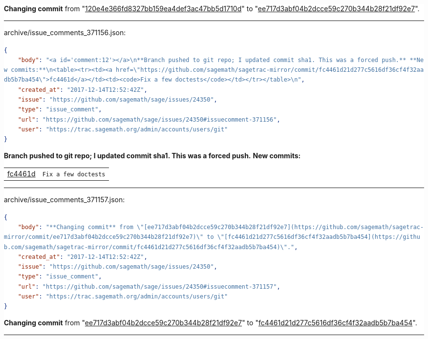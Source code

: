**Changing commit** from "[120e4e366fd8327bb159ea4def3ac47bb5d1710d](https://github.com/sagemath/sagetrac-mirror/commit/120e4e366fd8327bb159ea4def3ac47bb5d1710d)" to "[ee717d3abf04b2dcce59c270b344b28f21df92e7](https://github.com/sagemath/sagetrac-mirror/commit/ee717d3abf04b2dcce59c270b344b28f21df92e7)".



---

archive/issue_comments_371156.json:
```json
{
    "body": "<a id='comment:12'></a>\n**Branch pushed to git repo; I updated commit sha1. This was a forced push.** **New commits:**\n<table><tr><td><a href=\"https://github.com/sagemath/sagetrac-mirror/commit/fc4461d21d277c5616df36cf4f32aadb5b7ba454\">fc4461d</a></td><td><code>Fix a few doctests</code></td></tr></table>\n",
    "created_at": "2017-12-14T12:52:42Z",
    "issue": "https://github.com/sagemath/sage/issues/24350",
    "type": "issue_comment",
    "url": "https://github.com/sagemath/sage/issues/24350#issuecomment-371156",
    "user": "https://trac.sagemath.org/admin/accounts/users/git"
}
```

<a id='comment:12'></a>
**Branch pushed to git repo; I updated commit sha1. This was a forced push.** **New commits:**
<table><tr><td><a href="https://github.com/sagemath/sagetrac-mirror/commit/fc4461d21d277c5616df36cf4f32aadb5b7ba454">fc4461d</a></td><td><code>Fix a few doctests</code></td></tr></table>




---

archive/issue_comments_371157.json:
```json
{
    "body": "**Changing commit** from \"[ee717d3abf04b2dcce59c270b344b28f21df92e7](https://github.com/sagemath/sagetrac-mirror/commit/ee717d3abf04b2dcce59c270b344b28f21df92e7)\" to \"[fc4461d21d277c5616df36cf4f32aadb5b7ba454](https://github.com/sagemath/sagetrac-mirror/commit/fc4461d21d277c5616df36cf4f32aadb5b7ba454)\".",
    "created_at": "2017-12-14T12:52:42Z",
    "issue": "https://github.com/sagemath/sage/issues/24350",
    "type": "issue_comment",
    "url": "https://github.com/sagemath/sage/issues/24350#issuecomment-371157",
    "user": "https://trac.sagemath.org/admin/accounts/users/git"
}
```

**Changing commit** from "[ee717d3abf04b2dcce59c270b344b28f21df92e7](https://github.com/sagemath/sagetrac-mirror/commit/ee717d3abf04b2dcce59c270b344b28f21df92e7)" to "[fc4461d21d277c5616df36cf4f32aadb5b7ba454](https://github.com/sagemath/sagetrac-mirror/commit/fc4461d21d277c5616df36cf4f32aadb5b7ba454)".



---
